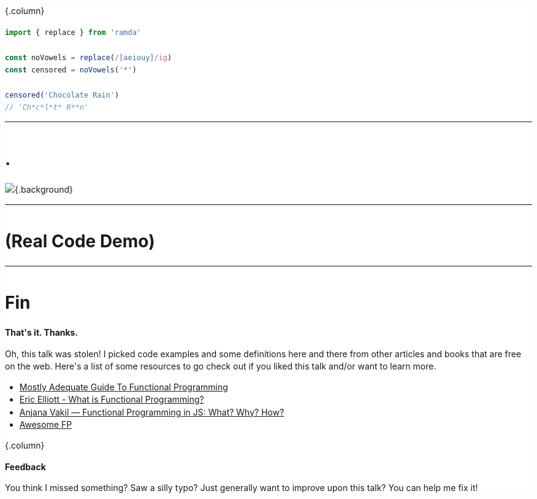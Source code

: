 {.column}

```javascript
import { replace } from 'ramda'

const noVowels = replace(/[aeiouy]/ig)
const censored = noVowels('*')

censored('Chocolate Rain')
// 'Ch*c*l*t* R**n'
```





---


# .

![](https://m4n3z40.github.io/fp-intro-presentation/img/fp-all-the-things.jpg){.background}



---



# (Real Code Demo)



---



# Fin

**That's it. Thanks.**

Oh, this talk was stolen! I picked code examples and some definitions here and there from other articles and books that are free on the web. Here's a list of some resources to go check out if you liked this talk and/or want to learn more.

- [Mostly Adequate Guide To Functional Programming](https://drboolean.gitbooks.io/mostly-adequate-guide/content/ch2.html)
- [Eric Elliott - What is Functional Programming?](https://medium.com/javascript-scene/master-the-javascript-interview-what-is-functional-programming-7f218c68b3a0)
- [Anjana Vakil — Functional Programming in JS: What? Why? How?](https://youtu.be/qtsbZarFzm8)
- [Awesome FP](https://github.com/stoeffel/awesome-fp-js)

{.column}

**Feedback**

You think I missed something? Saw a silly typo? Just generally want to improve upon this talk? You can help me fix it!

